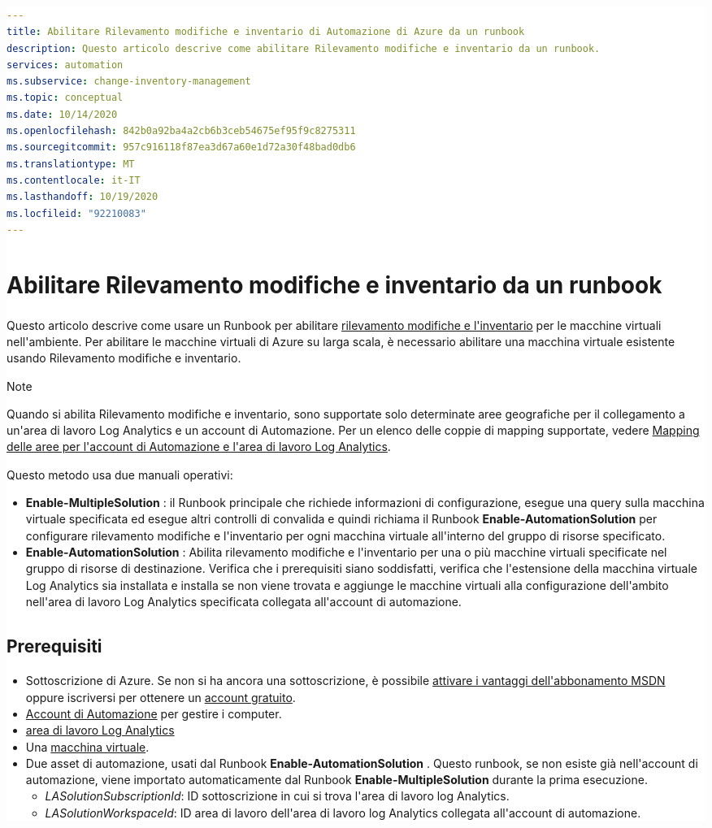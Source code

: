 ```yaml
---
title: Abilitare Rilevamento modifiche e inventario di Automazione di Azure da un runbook
description: Questo articolo descrive come abilitare Rilevamento modifiche e inventario da un runbook.
services: automation
ms.subservice: change-inventory-management
ms.topic: conceptual
ms.date: 10/14/2020
ms.openlocfilehash: 842b0a92ba4a2cb6b3ceb54675ef95f9c8275311
ms.sourcegitcommit: 957c916118f87ea3d67a60e1d72a30f48bad0db6
ms.translationtype: MT
ms.contentlocale: it-IT
ms.lasthandoff: 10/19/2020
ms.locfileid: "92210083"
---
```

# <a name="enable-change-tracking-and-inventory-from-a-runbook"></a>Abilitare Rilevamento modifiche e inventario da un runbook

Questo articolo descrive come usare un Runbook per abilitare [rilevamento modifiche e l'inventario](overview.md) per le macchine virtuali nell'ambiente. Per abilitare le macchine virtuali di Azure su larga scala, è necessario abilitare una macchina virtuale esistente usando Rilevamento modifiche e inventario.

> [!NOTE]
> Quando si abilita Rilevamento modifiche e inventario, sono supportate solo determinate aree geografiche per il collegamento a un'area di lavoro Log Analytics e un account di Automazione. Per un elenco delle coppie di mapping supportate, vedere [Mapping delle aree per l'account di Automazione e l'area di lavoro Log Analytics](../how-to/region-mappings.md).

Questo metodo usa due manuali operativi:

* **Enable-MultipleSolution** : il Runbook principale che richiede informazioni di configurazione, esegue una query sulla macchina virtuale specificata ed esegue altri controlli di convalida e quindi richiama il Runbook **Enable-AutomationSolution** per configurare rilevamento modifiche e l'inventario per ogni macchina virtuale all'interno del gruppo di risorse specificato.
* **Enable-AutomationSolution** : Abilita rilevamento modifiche e l'inventario per una o più macchine virtuali specificate nel gruppo di risorse di destinazione. Verifica che i prerequisiti siano soddisfatti, verifica che l'estensione della macchina virtuale Log Analytics sia installata e installa se non viene trovata e aggiunge le macchine virtuali alla configurazione dell'ambito nell'area di lavoro Log Analytics specificata collegata all'account di automazione.

## <a name="prerequisites"></a>Prerequisiti

* Sottoscrizione di Azure. Se non si ha ancora una sottoscrizione, è possibile [attivare i vantaggi dell'abbonamento MSDN](https://azure.microsoft.com/pricing/member-offers/msdn-benefits-details/) oppure iscriversi per ottenere un [account gratuito](https://azure.microsoft.com/free/?WT.mc_id=A261C142F).
* [Account di Automazione](../automation-security-overview.md) per gestire i computer.
* [area di lavoro Log Analytics](../../azure-monitor/platform/design-logs-deployment.md)
* Una [macchina virtuale](../../virtual-machines/windows/quick-create-portal.md).
* Due asset di automazione, usati dal Runbook **Enable-AutomationSolution** . Questo runbook, se non esiste già nell'account di automazione, viene importato automaticamente dal Runbook **Enable-MultipleSolution** durante la prima esecuzione.
    * *LASolutionSubscriptionId*: ID sottoscrizione in cui si trova l'area di lavoro log Analytics.
    * *LASolutionWorkspaceId*: ID area di lavoro dell'area di lavoro log Analytics collegata all'account di automazione.
